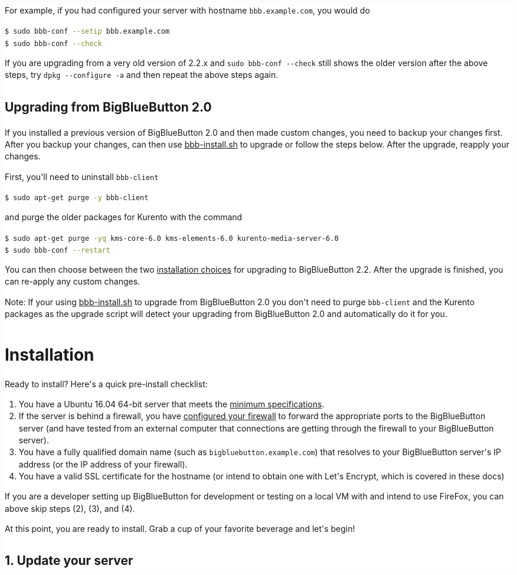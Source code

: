 For example, if you had configured your server with hostname `bbb.example.com`, you would do

```bash
$ sudo bbb-conf --setip bbb.example.com
$ sudo bbb-conf --check
```

If you are upgrading from a very old version of 2.2.x and `sudo bbb-conf --check` still shows the older version after the above steps, try `dpkg --configure -a` and then repeat the above steps again.

## Upgrading from BigBlueButton 2.0

If you installed a previous version of BigBlueButton 2.0 and then made custom changes, you need to backup your changes first.  After you backup your changes, can then use [bbb-install.sh](https://github.com/bigbluebutton/bbb-install) to upgrade or follow the steps below.  After the upgrade, reapply your changes.

First, you'll need to uninstall `bbb-client`

```bash
$ sudo apt-get purge -y bbb-client
```

and purge the older packages for Kurento with the command

```bash
$ sudo apt-get purge -yq kms-core-6.0 kms-elements-6.0 kurento-media-server-6.0
$ sudo bbb-conf --restart
```

You can then choose between the two [installation choices](#installation-choices) for upgrading to BigBlueButton 2.2.  After the upgrade is finished, you can re-apply any custom changes.

Note: If your using [bbb-install.sh](https://github.com/bigbluebutton/bbb-install) to upgrade from BigBlueButton 2.0 you don't need to purge `bbb-client` and the Kurento packages as the upgrade script will detect your upgrading from BigBlueButton 2.0 and automatically do it for you.

# Installation

Ready to install?  Here's a quick pre-install checklist:

1. You have a Ubuntu 16.04 64-bit server that meets the [minimum specifications](#before-you-install).
2. If the server is behind a firewall, you have [configured your firewall](/2.2/configure-firewall) to forward the appropriate ports to the BigBlueButton server (and have tested from an external computer that connections are getting through the firewall to your BigBlueButton server).
3. You have a fully qualified domain name (such as `bigbluebutton.example.com`) that resolves to your BigBlueButton server's IP address (or the IP address of your firewall).
4. You have a valid SSL certificate for the hostname (or intend to obtain one with Let's Encrypt, which is covered in these docs)

If you are a developer setting up BigBlueButton for development or testing on a local VM with and intend to use FireFox, you can above skip steps (2), (3), and (4).  

At this point, you are ready to install.  Grab a cup of your favorite beverage and let's begin!

## 1. Update your server
